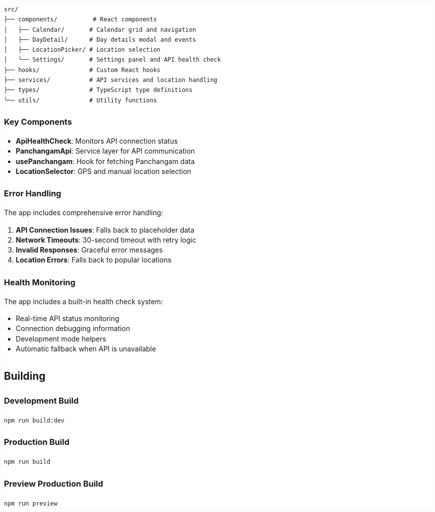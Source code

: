 ```
src/
├── components/          # React components
│   ├── Calendar/       # Calendar grid and navigation
│   ├── DayDetail/      # Day details modal and events
│   ├── LocationPicker/ # Location selection
│   └── Settings/       # Settings panel and API health check
├── hooks/              # Custom React hooks
├── services/           # API services and location handling
├── types/              # TypeScript type definitions
└── utils/              # Utility functions
```

### Key Components

- **ApiHealthCheck**: Monitors API connection status
- **PanchangamApi**: Service layer for API communication
- **usePanchangam**: Hook for fetching Panchangam data
- **LocationSelector**: GPS and manual location selection

### Error Handling

The app includes comprehensive error handling:

1. **API Connection Issues**: Falls back to placeholder data
2. **Network Timeouts**: 30-second timeout with retry logic
3. **Invalid Responses**: Graceful error messages
4. **Location Errors**: Falls back to popular locations

### Health Monitoring

The app includes a built-in health check system:

- Real-time API status monitoring
- Connection debugging information
- Development mode helpers
- Automatic fallback when API is unavailable

## Building

### Development Build
```bash
npm run build:dev
```

### Production Build
```bash
npm run build
```

### Preview Production Build
```bash
npm run preview
```
